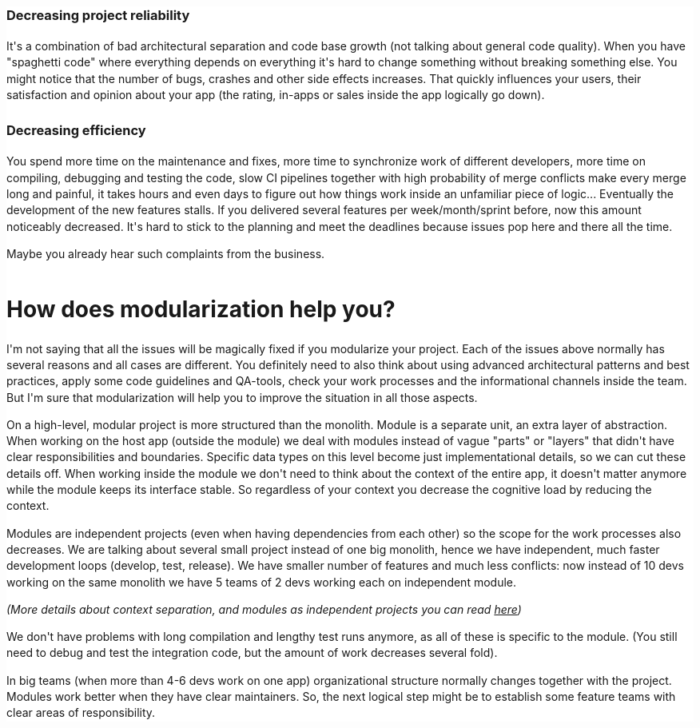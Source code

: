 ### Decreasing project reliability

It's a combination of bad architectural separation and code base growth (not talking about general code quality). When you have "spaghetti code" where everything depends on everything it's hard to change something without breaking something else. You might notice that the number of bugs, crashes and other side effects increases. That quickly influences your users, their satisfaction and opinion about your app (the rating, in-apps or sales inside the app logically go down).

### Decreasing efficiency

You spend more time on the maintenance and fixes, more time to synchronize work of different developers, more time on compiling, debugging and testing the code, slow CI pipelines together with high probability of merge conflicts make every merge long and painful, it takes hours and even days to figure out how things work inside an unfamiliar piece of logic... Eventually the development of the new features stalls. If you delivered several features per week/month/sprint before, now this amount noticeably decreased. It's hard to stick to the planning and meet the deadlines because issues pop here and there all the time.

Maybe you already hear such complaints from the business.

# How does modularization help you?

I'm not saying that all the issues will be magically fixed if you modularize your project. Each of the issues above normally has several reasons and all cases are different. You definitely need to also think about using advanced architectural patterns and best practices, apply some code guidelines and QA-tools, check your work processes and the informational channels inside the team. But I'm sure that modularization will help you to improve the situation in all those aspects.

On a high-level, modular project is more structured than the monolith. Module is a separate unit, an extra layer of abstraction. When working on the host app (outside the module) we deal with modules instead of vague "parts" or "layers" that didn't have clear responsibilities and boundaries. Specific data types on this level become just implementational details, so we can cut these details off. When working inside the module we don't need to think about the context of the entire app, it doesn't matter anymore while the module keeps its interface stable. So regardless of your context you decrease the cognitive load by reducing the context.

Modules are independent projects (even when having dependencies from each other) so the scope for the work processes also decreases. We are talking about several small project instead of one big monolith, hence we have independent, much faster development loops (develop, test, release). We have smaller number of features and much less conflicts: now instead of 10 devs working on the same monolith we have 5 teams of 2 devs working each on independent module.

_(More details about context separation, and modules as independent projects you can read [here](/modularity-2-encapsulation))_

We don't have problems with long compilation and lengthy test runs anymore, as all of these is specific to the module. (You still need to debug and test the integration code, but the amount of work decreases several fold).

In big teams (when more than 4-6 devs work on one app) organizational structure normally changes together with the project. Modules work better when they have clear maintainers. So, the next logical step might be to establish some feature teams with clear areas of responsibility.
